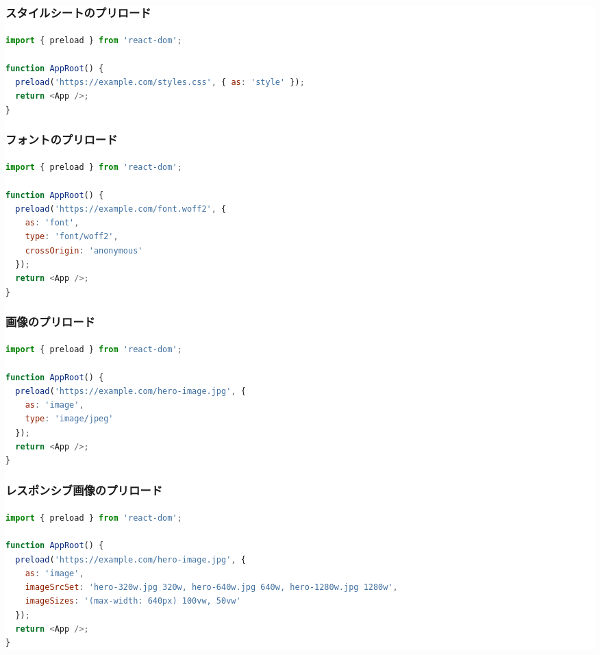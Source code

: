 ### スタイルシートのプリロード

```javascript
import { preload } from 'react-dom';

function AppRoot() {
  preload('https://example.com/styles.css', { as: 'style' });
  return <App />;
}
```

### フォントのプリロード

```javascript
import { preload } from 'react-dom';

function AppRoot() {
  preload('https://example.com/font.woff2', {
    as: 'font',
    type: 'font/woff2',
    crossOrigin: 'anonymous'
  });
  return <App />;
}
```

### 画像のプリロード

```javascript
import { preload } from 'react-dom';

function AppRoot() {
  preload('https://example.com/hero-image.jpg', {
    as: 'image',
    type: 'image/jpeg'
  });
  return <App />;
}
```

### レスポンシブ画像のプリロード

```javascript
import { preload } from 'react-dom';

function AppRoot() {
  preload('https://example.com/hero-image.jpg', {
    as: 'image',
    imageSrcSet: 'hero-320w.jpg 320w, hero-640w.jpg 640w, hero-1280w.jpg 1280w',
    imageSizes: '(max-width: 640px) 100vw, 50vw'
  });
  return <App />;
}
```
